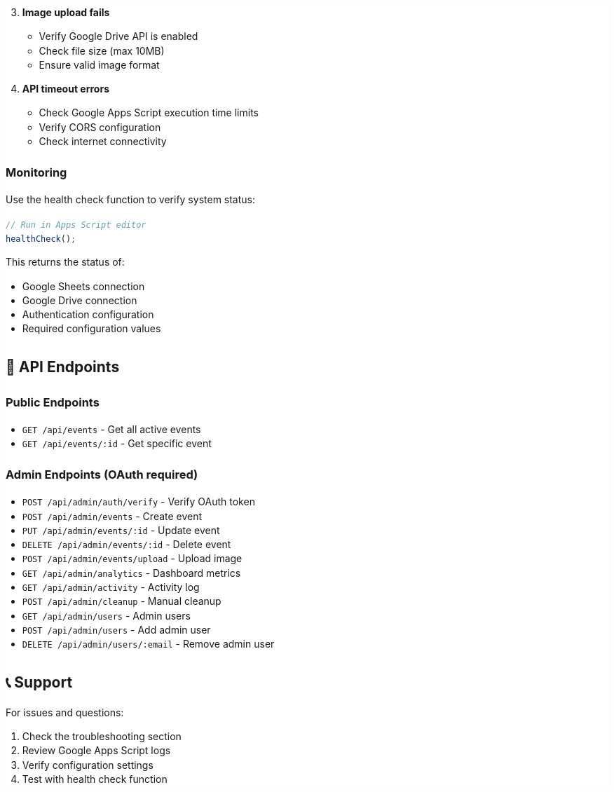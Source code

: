 3. **Image upload fails**
   - Verify Google Drive API is enabled
   - Check file size (max 10MB)
   - Ensure valid image format

4. **API timeout errors**
   - Check Google Apps Script execution time limits
   - Verify CORS configuration
   - Check internet connectivity

### Monitoring

Use the health check function to verify system status:

```javascript
// Run in Apps Script editor
healthCheck();
```

This returns the status of:
- Google Sheets connection
- Google Drive connection
- Authentication configuration
- Required configuration values

## 🔧 API Endpoints

### Public Endpoints
- `GET /api/events` - Get all active events
- `GET /api/events/:id` - Get specific event

### Admin Endpoints (OAuth required)
- `POST /api/admin/auth/verify` - Verify OAuth token
- `POST /api/admin/events` - Create event
- `PUT /api/admin/events/:id` - Update event
- `DELETE /api/admin/events/:id` - Delete event
- `POST /api/admin/events/upload` - Upload image
- `GET /api/admin/analytics` - Dashboard metrics
- `GET /api/admin/activity` - Activity log
- `POST /api/admin/cleanup` - Manual cleanup
- `GET /api/admin/users` - Admin users
- `POST /api/admin/users` - Add admin user
- `DELETE /api/admin/users/:email` - Remove admin user

## 📞 Support

For issues and questions:
1. Check the troubleshooting section
2. Review Google Apps Script logs
3. Verify configuration settings
4. Test with health check function

